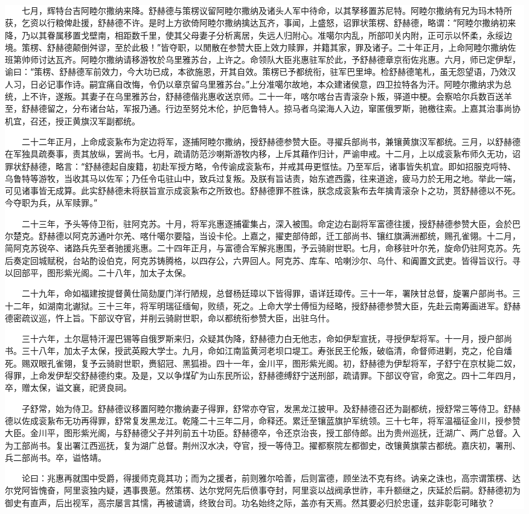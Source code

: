 　　七月，辉特台吉阿睦尔撒纳来降。舒赫德与策楞议留阿睦尔撒纳及诸头人军中待命，以其孥移置苏尼特。阿睦尔撒纳有兄为玛木特所获，乞资以行粮俾赴援，舒赫德不许。是时上方欲倚阿睦尔撒纳擒达瓦齐，事闻，上盛怒，诏罪状策楞、舒赫德，略谓：“阿睦尔撒纳初来降，乃以其眷属移置戈壁南，相距数千里，使其父母妻子分析离居，失远人归附心。准噶尔内乱，所部叩关内附，正可示以怀柔，永绥边境。策楞、舒赫德颠倒舛谬，至於此极！”皆夺职，以閒散在参赞大臣上效力赎罪，并籍其家，罪及诸子。二十年正月，上命阿睦尔撒纳佐班第帅师讨达瓦齐。阿睦尔撒纳请移游牧於乌里雅苏台，上许之。命领队大臣兆惠驻军於此，予舒赫德章京衔佐兆惠。六月，师已定伊犁，谕曰：“策楞、舒赫德军前效力，今大功已成，本欲施恩，开其自效。策楞已予都统衔，驻军巴里坤。检舒赫德笔札，虽无怨望语，乃效汉人习，日必记事作诗。嗣宜痛自改悔，令仍以章京留乌里雅苏台。”上分准噶尔故地，本众建诸侯意，四卫拉特各为汗。阿睦尔撒纳求为总统，上不许，遂叛。其妻子在乌里雅苏台，舒赫德偕兆惠收送京师。二十一年，喀尔喀台吉青滚杂卜叛，驿道中梗。会察哈尔兵数百送羊至，舒赫德留之，分布诸台站，军报乃通。行边至努兑木伦，护厄鲁特人。掠马者乌梁海人入边，窜匿俄罗斯，驰檄往索。上嘉其治事尚协机宜，召还，授正黄旗汉军副都统。

　　二十二年正月，上命成衮紥布为定边将军，逐捕阿睦尔撒纳，授舒赫德参赞大臣。寻擢兵部尚书，兼镶黄旗汉军都统。三月，以舒赫德在军独具疏奏事，责其放纵，罢尚书。七月，疏请防范沙喇斯游牧内移，上斥其藉作归计，严谕申戒。十二月，上以成衮紥布师久无功，诏罪状舒赫德，略言：“舒赫德起自废籍，初赴军授方略，令传谕成衮紥布，并戒其毋更恇怯。乃至军后，诸事皆失机宜。即如招服克哷特、乌鲁特等游牧，当收其马以佐军；乃任令屯驻山中，致兵过复叛。及朕有旨诘责，始东遮西露，往来道途，疲马力於无用之地。举此一端，可见诸事皆无成算。此实舒赫德未将朕旨宣示成衮紥布之所致也。舒赫德罪不胜诛，朕念成衮紥布去年擒青滚杂卜之功，贳舒赫德以不死。今夺职为兵，从军赎罪。”

　　二十三年，予头等侍卫衔，驻阿克苏。十月，将军兆惠逐捕霍集占，深入被围。命定边右副将军富德往援，授舒赫德参赞大臣，会於巴尔楚克。舒赫德以阿克苏通叶尔羌、喀什噶尔要隘，当设卡伦。上嘉之，擢吏部侍郎，迁工部尚书、镶红旗满洲都统，赐孔雀翎。十二月，简阿克苏锐卒、诸路兵先至者驰援兆惠。二十四年正月，与富德合军解兆惠围，予云骑尉世职。七月，命移驻叶尔羌，旋命仍驻阿克苏。先后奏定回城赋税，台站酌设伯克，阿克苏铸腾格，以四存公，六畀回人。阿克苏、库车、哈喇沙尔、乌什、和阗置文武吏。皆得旨议行。寻以回部平，图形紫光阁。二十八年，加太子太保。

　　二十九年，命如福建按提督黄仕简劾厦门洋行陋规，总督杨廷璋以下皆得罪，语详廷璋传。三十一年，署陕甘总督，旋署户部尚书。三十二年，如湖南北谳狱。三十三年，将军明瑞征缅甸，败绩，死之。上命大学士傅恒为经略，授舒赫德参赞大臣，先赴云南筹画进军。舒赫德密疏议巡，忤上旨。下部议夺官，并削云骑尉世职，命以都统衔参赞大臣，出驻乌什。

　　三十六年，土尔扈特汗渥巴锡等自俄罗斯来归，众疑其伪降，舒赫德力白无他志，命如伊犁宣抚，寻授伊犁将军。十一月，授户部尚书。三十八年，加太子太保，授武英殿大学士。九月，命如江南监黄河老坝口堤工。寿张民王伦叛，破临清，命督师进剿，克之，伦自燔死。赐双眼孔雀翎，复予云骑尉世职，赉貂冠、黑狐褂。四十一年，金川平，图形紫光阁。初，舒赫德为伊犁将军，子舒宁在京杖毙二奴，得罪，上命发伊犁交舒赫德约束。及是，又以争煤矿为山东民所讼，舒赫德缚舒宁送刑部，疏请罪。下部议夺官，命宽之。四十二年四月，卒，赠太保，谥文襄，祀贤良祠。

　　子舒常，始为侍卫。舒赫德议移置阿睦尔撒纳妻子得罪，舒常亦夺官，发黑龙江披甲。及舒赫德召还为副都统，授舒常三等侍卫。舒赫德以佐成衮紥布无功再得罪，舒常复发黑龙江。乾隆二十三年二月，命释还。累迁至镶蓝旗护军统领。三十七年，将军温福征金川，授参赞大臣。金川平，图形紫光阁，与舒赫德父子并列前五十功臣。舒赫德卒，令还京治丧，授工部侍郎。出为贵州巡抚，迁湖广、两广总督。入为工部尚书。复出署江西巡抚，复为湖广总督。荆州汉水决，夺官，授一等侍卫。擢都察院左都御史，改镶黄旗蒙古都统。嘉庆初，署刑、兵二部尚书。卒，谥恪靖。

　　论曰：兆惠再就围中受爵，得援师克竟其功；而为之援者，前则雅尔哈善，后则富德，顾坐法不克有终。讷亲之诛也，高宗谓策楞、达尔党阿皆愧奋，阿里衮独内疑，遇事畏葸。然策楞、达尔党阿先后偾事夺封，阿里衮以战阀承世祚，丰升额继之，庆延於后嗣。舒赫德初为御史有直声，后出视军，高宗屡言其懦，再被谴谪，终致台司。功名始终之际，盖亦有天焉。然其要必归於忠谨，兹非彰彰可睹欤？